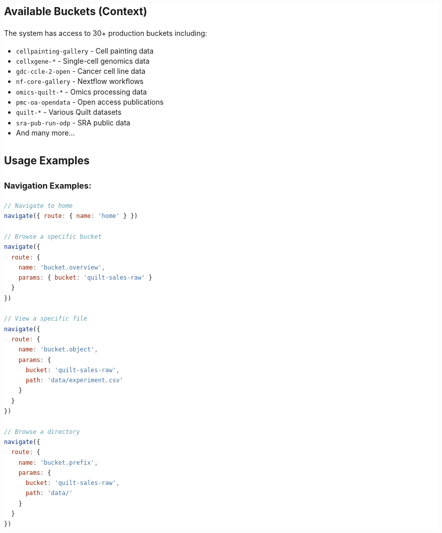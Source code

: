 ## Available Buckets (Context)

The system has access to 30+ production buckets including:
- `cellpainting-gallery` - Cell painting data
- `cellxgene-*` - Single-cell genomics data  
- `gdc-ccle-2-open` - Cancer cell line data
- `nf-core-gallery` - Nextflow workflows
- `omics-quilt-*` - Omics processing data
- `pmc-oa-opendata` - Open access publications
- `quilt-*` - Various Quilt datasets
- `sra-pub-run-odp` - SRA public data
- And many more...

## Usage Examples

### **Navigation Examples:**
```javascript
// Navigate to home
navigate({ route: { name: 'home' } })

// Browse a specific bucket
navigate({ 
  route: { 
    name: 'bucket.overview', 
    params: { bucket: 'quilt-sales-raw' } 
  } 
})

// View a specific file
navigate({ 
  route: { 
    name: 'bucket.object', 
    params: { 
      bucket: 'quilt-sales-raw', 
      path: 'data/experiment.csv' 
    } 
  } 
})

// Browse a directory
navigate({ 
  route: { 
    name: 'bucket.prefix', 
    params: { 
      bucket: 'quilt-sales-raw', 
      path: 'data/' 
    } 
  } 
})
```
